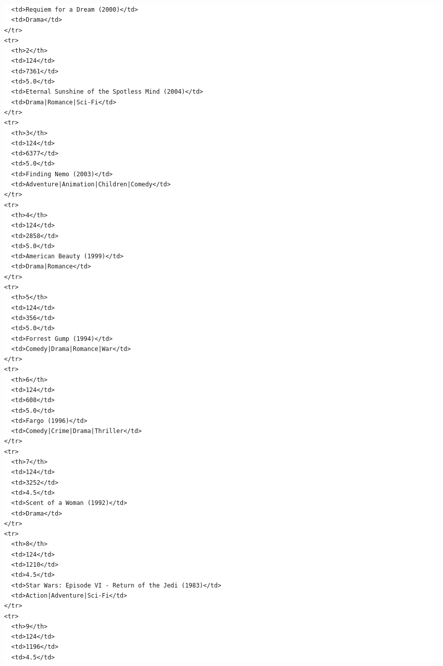       <td>Requiem for a Dream (2000)</td>
      <td>Drama</td>
    </tr>
    <tr>
      <th>2</th>
      <td>124</td>
      <td>7361</td>
      <td>5.0</td>
      <td>Eternal Sunshine of the Spotless Mind (2004)</td>
      <td>Drama|Romance|Sci-Fi</td>
    </tr>
    <tr>
      <th>3</th>
      <td>124</td>
      <td>6377</td>
      <td>5.0</td>
      <td>Finding Nemo (2003)</td>
      <td>Adventure|Animation|Children|Comedy</td>
    </tr>
    <tr>
      <th>4</th>
      <td>124</td>
      <td>2858</td>
      <td>5.0</td>
      <td>American Beauty (1999)</td>
      <td>Drama|Romance</td>
    </tr>
    <tr>
      <th>5</th>
      <td>124</td>
      <td>356</td>
      <td>5.0</td>
      <td>Forrest Gump (1994)</td>
      <td>Comedy|Drama|Romance|War</td>
    </tr>
    <tr>
      <th>6</th>
      <td>124</td>
      <td>608</td>
      <td>5.0</td>
      <td>Fargo (1996)</td>
      <td>Comedy|Crime|Drama|Thriller</td>
    </tr>
    <tr>
      <th>7</th>
      <td>124</td>
      <td>3252</td>
      <td>4.5</td>
      <td>Scent of a Woman (1992)</td>
      <td>Drama</td>
    </tr>
    <tr>
      <th>8</th>
      <td>124</td>
      <td>1210</td>
      <td>4.5</td>
      <td>Star Wars: Episode VI - Return of the Jedi (1983)</td>
      <td>Action|Adventure|Sci-Fi</td>
    </tr>
    <tr>
      <th>9</th>
      <td>124</td>
      <td>1196</td>
      <td>4.5</td>